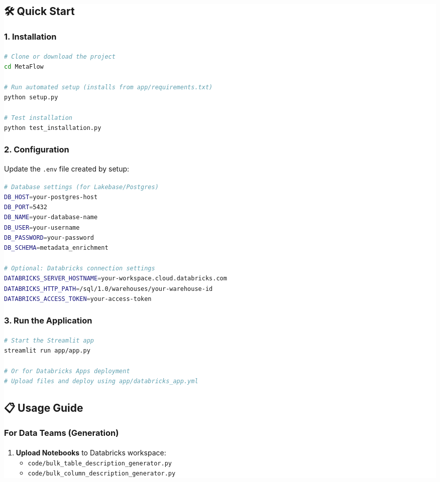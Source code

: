 ## 🛠️ Quick Start

### 1. Installation

```bash
# Clone or download the project
cd MetaFlow

# Run automated setup (installs from app/requirements.txt)
python setup.py

# Test installation
python test_installation.py
```

### 2. Configuration

Update the `.env` file created by setup:

```bash
# Database settings (for Lakebase/Postgres)
DB_HOST=your-postgres-host
DB_PORT=5432
DB_NAME=your-database-name
DB_USER=your-username
DB_PASSWORD=your-password
DB_SCHEMA=metadata_enrichment

# Optional: Databricks connection settings
DATABRICKS_SERVER_HOSTNAME=your-workspace.cloud.databricks.com
DATABRICKS_HTTP_PATH=/sql/1.0/warehouses/your-warehouse-id
DATABRICKS_ACCESS_TOKEN=your-access-token
```

### 3. Run the Application

```bash
# Start the Streamlit app
streamlit run app/app.py

# Or for Databricks Apps deployment
# Upload files and deploy using app/databricks_app.yml
```

## 📋 Usage Guide

### For Data Teams (Generation)

1. **Upload Notebooks** to Databricks workspace:
   - `code/bulk_table_description_generator.py`
   - `code/bulk_column_description_generator.py`
